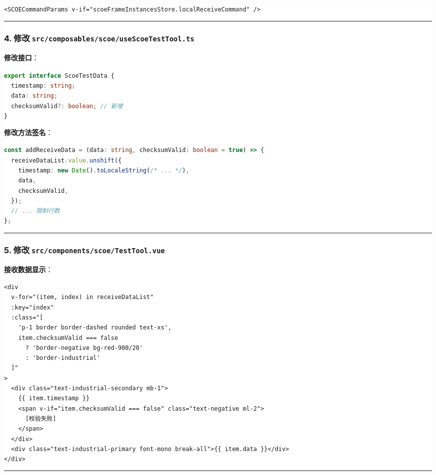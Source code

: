 ```vue
<SCOECommandParams v-if="scoeFrameInstancesStore.localReceiveCommand" />
```

---

### 4. 修改 `src/composables/scoe/useScoeTestTool.ts`

**修改接口**：

```typescript
export interface ScoeTestData {
  timestamp: string;
  data: string;
  checksumValid?: boolean; // 新增
}
```

**修改方法签名**：

```typescript
const addReceiveData = (data: string, checksumValid: boolean = true) => {
  receiveDataList.value.unshift({
    timestamp: new Date().toLocaleString(/* ... */),
    data,
    checksumValid,
  });
  // ... 限制行数
};
```

---

### 5. 修改 `src/components/scoe/TestTool.vue`

**接收数据显示**：

```vue
<div
  v-for="(item, index) in receiveDataList"
  :key="index"
  :class="[
    'p-1 border border-dashed rounded text-xs',
    item.checksumValid === false
      ? 'border-negative bg-red-900/20'
      : 'border-industrial'
  ]"
>
  <div class="text-industrial-secondary mb-1">
    {{ item.timestamp }}
    <span v-if="item.checksumValid === false" class="text-negative ml-2">
      [校验失败]
    </span>
  </div>
  <div class="text-industrial-primary font-mono break-all">{{ item.data }}</div>
</div>
```

---

  [ScoeCommandFunction.SEND_FRAME]: executeSendFrame,
  [ScoeCommandFunction.READ_FILE_AND_SEND]: executeReadFileAndSend,